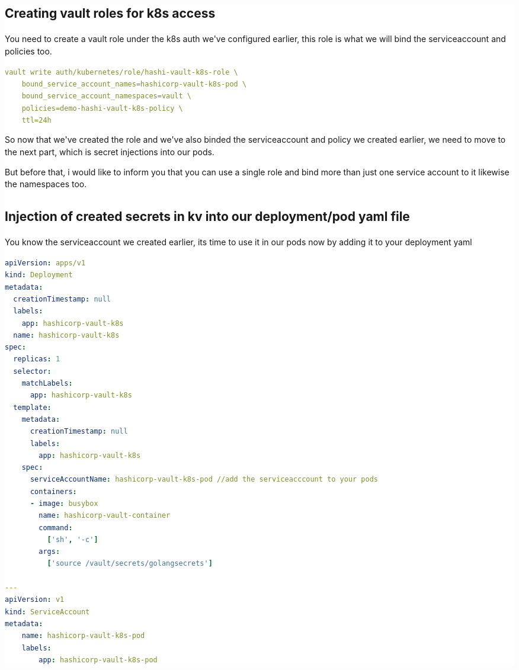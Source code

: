 ## Creating vault roles for k8s access

You need to create a vault role under the k8s auth we've configured earlier, this role is what we will bind the serviceaccount and policies too.

```yaml
vault write auth/kubernetes/role/hashi-vault-k8s-role \
    bound_service_account_names=hashicorp-vault-k8s-pod \
    bound_service_account_namespaces=vault \
    policies=demo-hashi-vault-k8s-policy \
    ttl=24h
```
So now that we've created the role and we've also binded the serviceaccount and policy we created earlier, we need to move to the next part, which is secret injections into our pods.

But before that, i would like to inform you that you can use a single role and bind more than just one service account to it likewise the namespaces too.

## Injection of created secrets in kv into our deployment/pod yaml file

You know the serviceaccount we created earlier, its time to use it in our pods now by adding it to your deployment yaml

```yaml
apiVersion: apps/v1
kind: Deployment
metadata:
  creationTimestamp: null
  labels:
    app: hashicorp-vault-k8s
  name: hashicorp-vault-k8s
spec:
  replicas: 1
  selector:
    matchLabels:
      app: hashicorp-vault-k8s
  template:
    metadata:
      creationTimestamp: null
      labels:
        app: hashicorp-vault-k8s
    spec:
      serviceAccountName: hashicorp-vault-k8s-pod //add the serviceacccount to your pods
      containers:
      - image: busybox
        name: hashicorp-vault-container
        command:
          ['sh', '-c']
        args:
          ['source /vault/secrets/golangsecrets']

---
apiVersion: v1
kind: ServiceAccount
metadata:
    name: hashicorp-vault-k8s-pod
    labels:
        app: hashicorp-vault-k8s-pod

```
